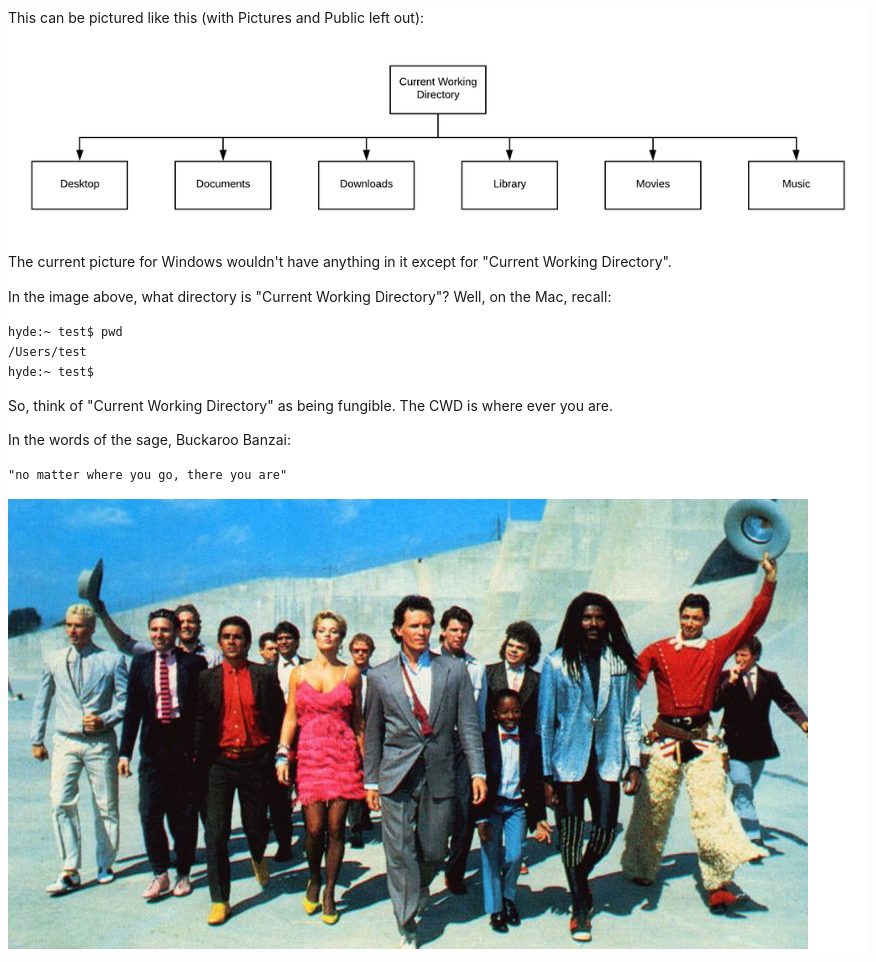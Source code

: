 This can be pictured like this (with Pictures and Public left out):

![picture](./fs1.png)

The current picture for Windows wouldn't have anything in it except for "Current Working Directory".

In the image above, what directory is "Current Working Directory"? Well, on the Mac, recall:

```text
hyde:~ test$ pwd
/Users/test
hyde:~ test$
```

So, think of "Current Working Directory" as being fungible. The CWD is where ever you are.

In the words of the sage, Buckaroo Banzai:

```text
"no matter where you go, there you are"
```

![buckaroo](./bb.jpg)
